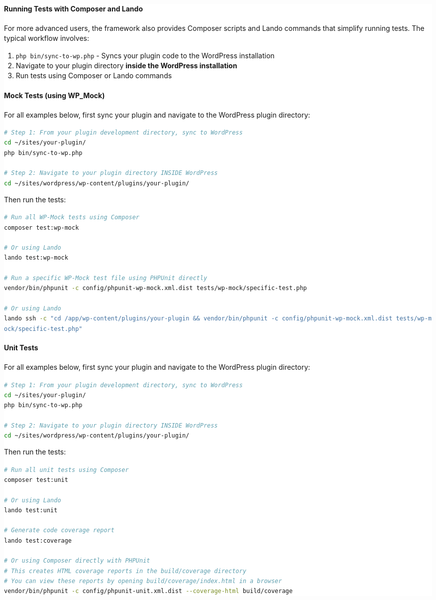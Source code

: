 #### Running Tests with Composer and Lando

For more advanced users, the framework also provides Composer scripts and Lando commands that simplify running tests. The typical workflow involves:

1. `php bin/sync-to-wp.php` - Syncs your plugin code to the WordPress installation
2. Navigate to your plugin directory **inside the WordPress installation**
3. Run tests using Composer or Lando commands

#### Mock Tests (using WP_Mock)

For all examples below, first sync your plugin and navigate to the WordPress plugin directory:

```bash
# Step 1: From your plugin development directory, sync to WordPress
cd ~/sites/your-plugin/
php bin/sync-to-wp.php

# Step 2: Navigate to your plugin directory INSIDE WordPress
cd ~/sites/wordpress/wp-content/plugins/your-plugin/
```

Then run the tests:

```bash
# Run all WP-Mock tests using Composer
composer test:wp-mock

# Or using Lando
lando test:wp-mock

# Run a specific WP-Mock test file using PHPUnit directly
vendor/bin/phpunit -c config/phpunit-wp-mock.xml.dist tests/wp-mock/specific-test.php

# Or using Lando
lando ssh -c "cd /app/wp-content/plugins/your-plugin && vendor/bin/phpunit -c config/phpunit-wp-mock.xml.dist tests/wp-mock/specific-test.php"
```

#### Unit Tests

For all examples below, first sync your plugin and navigate to the WordPress plugin directory:

```bash
# Step 1: From your plugin development directory, sync to WordPress
cd ~/sites/your-plugin/
php bin/sync-to-wp.php

# Step 2: Navigate to your plugin directory INSIDE WordPress
cd ~/sites/wordpress/wp-content/plugins/your-plugin/
```

Then run the tests:

```bash
# Run all unit tests using Composer
composer test:unit

# Or using Lando
lando test:unit

# Generate code coverage report
lando test:coverage

# Or using Composer directly with PHPUnit
# This creates HTML coverage reports in the build/coverage directory
# You can view these reports by opening build/coverage/index.html in a browser
vendor/bin/phpunit -c config/phpunit-unit.xml.dist --coverage-html build/coverage

```